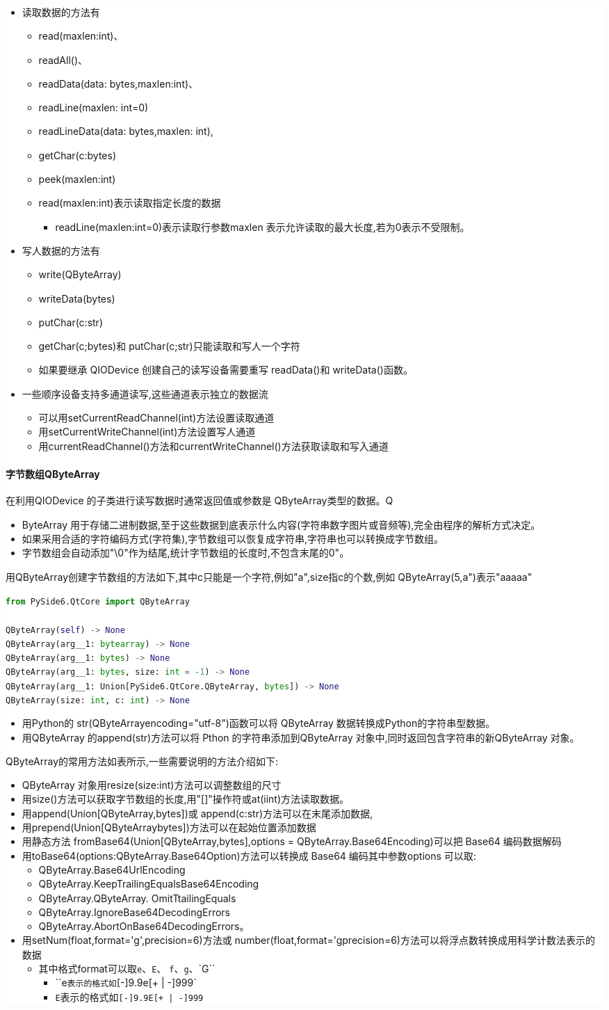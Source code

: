 - 读取数据的方法有 

  - read(maxlen:int)、
  - readAll()、
  - readData(data: bytes,maxlen:int)、
  - readLine(maxlen: int=0)
  - readLineData(data: bytes,maxlen: int),
  - getChar(c:bytes)
  - peek(maxlen:int)

  - read(maxlen:int)表示读取指定长度的数据
    - readLine(maxlen:int=0)表示读取行参数maxlen 表示允许读取的最大长度,若为0表示不受限制。

- 写人数据的方法有 

  - write(QByteArray)
  - writeData(bytes)
  - putChar(c:str)

  - getChar(c;bytes)和 putChar(c;str)只能读取和写人一个字符
  - 如果要继承 QIODevice 创建自己的读写设备需要重写 readData()和 writeData()函数。

- 一些顺序设备支持多通道读写,这些通道表示独立的数据流

  - 可以用setCurrentReadChannel(int)方法设置读取通道
  - 用setCurrentWriteChannel(int)方法设置写人通道
  - 用currentReadChannel()方法和currentWriteChannel()方法获取读取和写入通道

#### 字节数组QByteArray

在利用QIODevice 的子类进行读写数据时通常返回值或参数是 QByteArray类型的数据。Q

- ByteArray 用于存储二进制数据,至于这些数据到底表示什么内容(字符串数字图片或音频等),完全由程序的解析方式决定。
- 如果采用合适的字符编码方式(字符集),字节数组可以恢复成字符串,字符串也可以转换成字节数组。
- 字节数组会自动添加"\0"作为结尾,统计字节数组的长度时,不包含末尾的0"。

用QByteArray创建字节数组的方法如下,其中c只能是一个字符,例如"a",size指c的个数,例如 QByteArray(5,a")表示"aaaaa"

```python
from PySide6.QtCore import QByteArray

QByteArray(self) -> None
QByteArray(arg__1: bytearray) -> None
QByteArray(arg__1: bytes) -> None
QByteArray(arg__1: bytes, size: int = -1) -> None
QByteArray(arg__1: Union[PySide6.QtCore.QByteArray, bytes]) -> None
QByteArray(size: int, c: int) -> None
```

- 用Python的 str(QByteArrayencoding="utf-8")函数可以将 QByteArray 数据转换成Python的字符串型数据。
- 用QByteArray 的append(str)方法可以将 Pthon 的字符串添加到QByteArray 对象中,同时返回包含字符串的新QByteArray 对象。



QByteArray的常用方法如表所示,一些需要说明的方法介绍如下:

- QByteArray 对象用resize(size:int)方法可以调整数组的尺寸
- 用size()方法可以获取字节数组的长度,用"[]"操作符或at(iint)方法读取数据。
- 用append(Union[QByteArray,bytes])或 append(c:str)方法可以在末尾添加数据,
- 用prepend(Union[QByteArraybytes])方法可以在起始位置添加数据
- 用静态方法 fromBase64(Union[QByteArray,bytes],options = QByteArray.Base64Encoding)可以把 Base64 编码数据解码
- 用toBase64(options:QByteArray.Base64Option)方法可以转换成 Base64 编码其中参数options 可以取:
  - QByteArray.Base64UrlEncoding
  - QByteArray.KeepTrailingEqualsBase64Encoding
  - QByteArray.QByteArray. OmitTtailingEquals 
  - QByteArray.IgnoreBase64DecodingErrors
  - QByteArray.AbortOnBase64DecodingErrors。
- 用setNum(float,format='g',precision=6)方法或 number(float,format='gprecision=6)方法可以将浮点数转换成用科学计数法表示的数据
  - 其中格式format可以取`e`、`E`、 `f`、`g`、`G``
    - ``e`表示的格式如`[-]9.9e[+ | -]999`
    - `E`表示的格式如`[-]9.9E[+ | -]999`